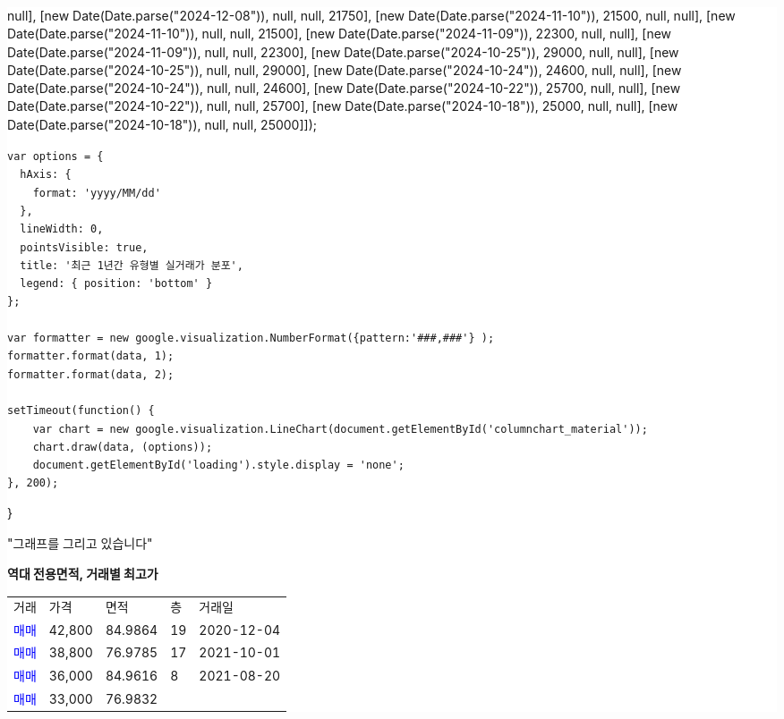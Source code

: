 null], [new Date(Date.parse("2024-12-08")), null, null, 21750], [new Date(Date.parse("2024-11-10")), 21500, null, null], [new Date(Date.parse("2024-11-10")), null, null, 21500], [new Date(Date.parse("2024-11-09")), 22300, null, null], [new Date(Date.parse("2024-11-09")), null, null, 22300], [new Date(Date.parse("2024-10-25")), 29000, null, null], [new Date(Date.parse("2024-10-25")), null, null, 29000], [new Date(Date.parse("2024-10-24")), 24600, null, null], [new Date(Date.parse("2024-10-24")), null, null, 24600], [new Date(Date.parse("2024-10-22")), 25700, null, null], [new Date(Date.parse("2024-10-22")), null, null, 25700], [new Date(Date.parse("2024-10-18")), 25000, null, null], [new Date(Date.parse("2024-10-18")), null, null, 25000]]);

    var options = {
      hAxis: {
        format: 'yyyy/MM/dd'
      },    
      lineWidth: 0,
      pointsVisible: true,    
      title: '최근 1년간 유형별 실거래가 분포',
      legend: { position: 'bottom' }
    };

    var formatter = new google.visualization.NumberFormat({pattern:'###,###'} );
    formatter.format(data, 1);
    formatter.format(data, 2);
    
    setTimeout(function() {
        var chart = new google.visualization.LineChart(document.getElementById('columnchart_material'));
        chart.draw(data, (options));
        document.getElementById('loading').style.display = 'none';
    }, 200);
  }
</script>


<div id="loading" style="z-index:20; display: block; margin-left: 0px">"그래프를 그리고 있습니다"</div>
<div id="columnchart_material" style="width: 95%; margin-left: 0px; display: block"></div>

<b>역대 전용면적, 거래별 최고가</b>
<table class="sortable">
    <tr>
      <td>거래</td>
      <td>가격</td>
      <td>면적</td>
      <td>층</td>
      <td>거래일</td>
    </tr>
        <tr>
          <td><a style="color: blue">매매</a></td>
          <td>42,800</td>
          <td>84.9864</td>
          <td>19</td>
          <td>2020-12-04</td>
        </tr>            <tr>
          <td><a style="color: blue">매매</a></td>
          <td>38,800</td>
          <td>76.9785</td>
          <td>17</td>
          <td>2021-10-01</td>
        </tr>            <tr>
          <td><a style="color: blue">매매</a></td>
          <td>36,000</td>
          <td>84.9616</td>
          <td>8</td>
          <td>2021-08-20</td>
        </tr>            <tr>
          <td><a style="color: blue">매매</a></td>
          <td>33,000</td>
          <td>76.9832</td>